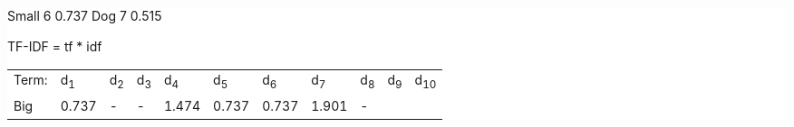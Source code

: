  <tr>
   <td>Small
   </td>
   <td>6
   </td>
   <td>0.737
   </td>
  </tr>
  <tr>
   <td>Dog
   </td>
   <td>7
   </td>
   <td>0.515
   </td>
  </tr>
</table>

<br/>

TF-IDF = tf * idf

<table>
  <tr>
   <td>Term:
   </td>
   <td>d<sub>1</sub>
   </td>
   <td>d<sub>2</sub>
   </td>
   <td>d<sub>3</sub>
   </td>
   <td>d<sub>4</sub>
   </td>
   <td>d<sub>5</sub>
   </td>
   <td>d<sub>6</sub>
   </td>
   <td>d<sub>7</sub>
   </td>
   <td>d<sub>8</sub>
   </td>
   <td>d<sub>9</sub>
   </td>
   <td>d<sub>10</sub>
   </td>
  </tr>
  <tr>
   <td>Big
   </td>
   <td>0.737
   </td>
   <td>-
   </td>
   <td>-
   </td>
   <td>1.474
   </td>
   <td>0.737
   </td>
   <td>0.737
   </td>
   <td>1.901
   </td>
   <td>-